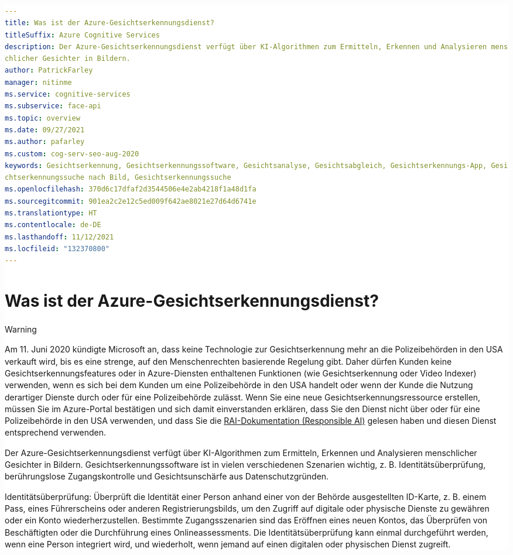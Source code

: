 ```yaml
---
title: Was ist der Azure-Gesichtserkennungsdienst?
titleSuffix: Azure Cognitive Services
description: Der Azure-Gesichtserkennungsdienst verfügt über KI-Algorithmen zum Ermitteln, Erkennen und Analysieren menschlicher Gesichter in Bildern.
author: PatrickFarley
manager: nitinme
ms.service: cognitive-services
ms.subservice: face-api
ms.topic: overview
ms.date: 09/27/2021
ms.author: pafarley
ms.custom: cog-serv-seo-aug-2020
keywords: Gesichtserkennung, Gesichtserkennungssoftware, Gesichtsanalyse, Gesichtsabgleich, Gesichtserkennungs-App, Gesichtserkennungssuche nach Bild, Gesichtserkennungssuche
ms.openlocfilehash: 370d6c17dfaf2d3544506e4e2ab4218f1a48d1fa
ms.sourcegitcommit: 901ea2c2e12c5ed009f642ae8021e27d64d6741e
ms.translationtype: HT
ms.contentlocale: de-DE
ms.lasthandoff: 11/12/2021
ms.locfileid: "132370800"
---
```

# <a name="what-is-the-azure-face-service"></a>Was ist der Azure-Gesichtserkennungsdienst?

> [!WARNING]
> Am 11. Juni 2020 kündigte Microsoft an, dass keine Technologie zur Gesichtserkennung mehr an die Polizeibehörden in den USA verkauft wird, bis es eine strenge, auf den Menschenrechten basierende Regelung gibt. Daher dürfen Kunden keine Gesichtserkennungsfeatures oder in Azure-Diensten enthaltenen Funktionen (wie Gesichtserkennung oder Video Indexer) verwenden, wenn es sich bei dem Kunden um eine Polizeibehörde in den USA handelt oder wenn der Kunde die Nutzung derartiger Dienste durch oder für eine Polizeibehörde zulässt. Wenn Sie eine neue Gesichtserkennungsressource erstellen, müssen Sie im Azure-Portal bestätigen und sich damit einverstanden erklären, dass Sie den Dienst nicht über oder für eine Polizeibehörde in den USA verwenden, und dass Sie die [RAI-Dokumentation (Responsible AI)](../cognitive-services-apis-create-account-cli.md#prerequisites) gelesen haben und diesen Dienst entsprechend verwenden.

Der Azure-Gesichtserkennungsdienst verfügt über KI-Algorithmen zum Ermitteln, Erkennen und Analysieren menschlicher Gesichter in Bildern. Gesichtserkennungssoftware ist in vielen verschiedenen Szenarien wichtig, z. B. Identitätsüberprüfung, berührungslose Zugangskontrolle und Gesichtsunschärfe aus Datenschutzgründen.

Identitätsüberprüfung: Überprüft die Identität einer Person anhand einer von der Behörde ausgestellten ID-Karte, z. B. einem Pass, eines Führerscheins oder anderen Registrierungsbilds, um den Zugriff auf digitale oder physische Dienste zu gewähren oder ein Konto wiederherzustellen. Bestimmte Zugangsszenarien sind das Eröffnen eines neuen Kontos, das Überprüfen von Beschäftigten oder die Durchführung eines Onlineassessments. Die Identitätsüberprüfung kann einmal durchgeführt werden, wenn eine Person integriert wird, und wiederholt, wenn jemand auf einen digitalen oder physischen Dienst zugreift.
